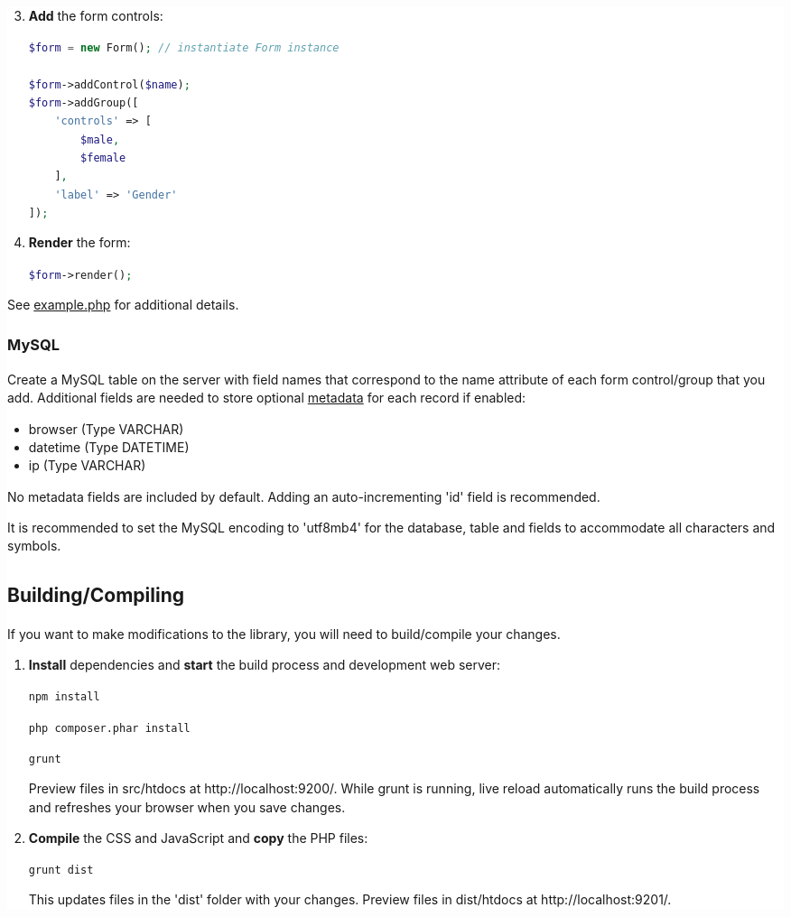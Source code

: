 3. **Add** the form controls:

    ```php
    $form = new Form(); // instantiate Form instance

    $form->addControl($name);
    $form->addGroup([
        'controls' => [
            $male,
            $female
        ],
        'label' => 'Gender'
    ]);
    ```

4. **Render** the form:

    ```php
    $form->render();
    ```

See [example.php](src/htdocs/example.php) for additional details.

### MySQL

Create a MySQL table on the server with field names that correspond to the name attribute of each form control/group that you add. Additional fields are needed to store optional [metadata](#options) for each record if enabled:

* browser (Type VARCHAR)
* datetime (Type DATETIME)
* ip (Type VARCHAR)

No metadata fields are included by default. Adding an auto-incrementing 'id' field is recommended.

It is recommended to set the MySQL encoding to 'utf8mb4' for the database, table and fields to accommodate all characters and symbols.

## Building/Compiling

If you want to make modifications to the library, you will need to build/compile your changes.

1. **Install** dependencies and **start** the build process and development web server:

    `npm install`

    `php composer.phar install`

    `grunt`

    Preview files in src/htdocs at http://localhost:9200/. While grunt is running, live reload automatically runs the build process and refreshes your browser when you save changes.

2. **Compile** the CSS and JavaScript and **copy** the PHP files:

    `grunt dist`

    This updates files in the 'dist' folder with your changes. Preview files in dist/htdocs at http://localhost:9201/.
